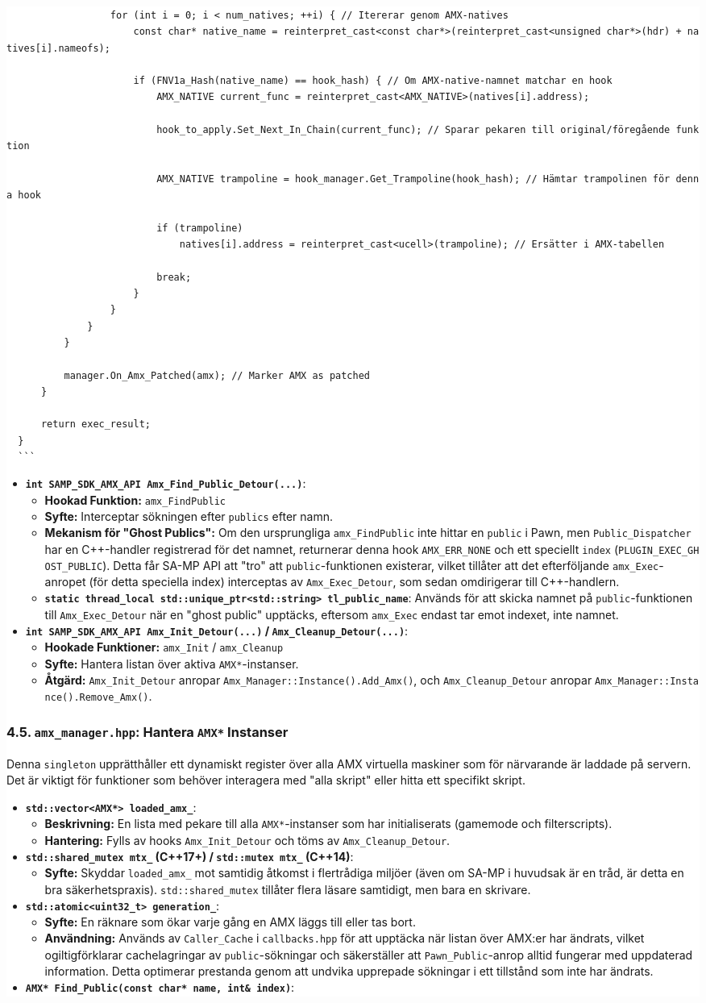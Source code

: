                       for (int i = 0; i < num_natives; ++i) { // Itererar genom AMX-natives
                          const char* native_name = reinterpret_cast<const char*>(reinterpret_cast<unsigned char*>(hdr) + natives[i].nameofs);

                          if (FNV1a_Hash(native_name) == hook_hash) { // Om AMX-native-namnet matchar en hook
                              AMX_NATIVE current_func = reinterpret_cast<AMX_NATIVE>(natives[i].address);

                              hook_to_apply.Set_Next_In_Chain(current_func); // Sparar pekaren till original/föregående funktion

                              AMX_NATIVE trampoline = hook_manager.Get_Trampoline(hook_hash); // Hämtar trampolinen för denna hook

                              if (trampoline)
                                  natives[i].address = reinterpret_cast<ucell>(trampoline); // Ersätter i AMX-tabellen
                              
                              break;
                          }
                      }
                  }
              }
              
              manager.On_Amx_Patched(amx); // Marker AMX as patched
          }
          
          return exec_result;
      }
      ```
- **`int SAMP_SDK_AMX_API Amx_Find_Public_Detour(...)`**:
   - **Hookad Funktion:** `amx_FindPublic`
   - **Syfte:** Interceptar sökningen efter `publics` efter namn.
   - **Mekanism för "Ghost Publics":** Om den ursprungliga `amx_FindPublic` inte hittar en `public` i Pawn, men `Public_Dispatcher` har en C++-handler registrerad för det namnet, returnerar denna hook `AMX_ERR_NONE` och ett speciellt `index` (`PLUGIN_EXEC_GHOST_PUBLIC`). Detta får SA-MP API att "tro" att `public`-funktionen existerar, vilket tillåter att det efterföljande `amx_Exec`-anropet (för detta speciella index) interceptas av `Amx_Exec_Detour`, som sedan omdirigerar till C++-handlern.
   - **`static thread_local std::unique_ptr<std::string> tl_public_name`**: Används för att skicka namnet på `public`-funktionen till `Amx_Exec_Detour` när en "ghost public" upptäcks, eftersom `amx_Exec` endast tar emot indexet, inte namnet.
- **`int SAMP_SDK_AMX_API Amx_Init_Detour(...)` / `Amx_Cleanup_Detour(...)`**:
   - **Hookade Funktioner:** `amx_Init` / `amx_Cleanup`
   - **Syfte:** Hantera listan över aktiva `AMX*`-instanser.
   - **Åtgärd:** `Amx_Init_Detour` anropar `Amx_Manager::Instance().Add_Amx()`, och `Amx_Cleanup_Detour` anropar `Amx_Manager::Instance().Remove_Amx()`.

### 4.5. `amx_manager.hpp`: Hantera `AMX*` Instanser

Denna `singleton` upprätthåller ett dynamiskt register över alla AMX virtuella maskiner som för närvarande är laddade på servern. Det är viktigt för funktioner som behöver interagera med "alla skript" eller hitta ett specifikt skript.

- **`std::vector<AMX*> loaded_amx_`**:
   - **Beskrivning:** En lista med pekare till alla `AMX*`-instanser som har initialiserats (gamemode och filterscripts).
   - **Hantering:** Fylls av hooks `Amx_Init_Detour` och töms av `Amx_Cleanup_Detour`.
- **`std::shared_mutex mtx_` (C++17+) / `std::mutex mtx_` (C++14)**:
   - **Syfte:** Skyddar `loaded_amx_` mot samtidig åtkomst i flertrådiga miljöer (även om SA-MP i huvudsak är en tråd, är detta en bra säkerhetspraxis). `std::shared_mutex` tillåter flera läsare samtidigt, men bara en skrivare.
- **`std::atomic<uint32_t> generation_`**:
   - **Syfte:** En räknare som ökar varje gång en AMX läggs till eller tas bort.
   - **Användning:** Används av `Caller_Cache` i `callbacks.hpp` för att upptäcka när listan över AMX:er har ändrats, vilket ogiltigförklarar cachelagringar av `public`-sökningar och säkerställer att `Pawn_Public`-anrop alltid fungerar med uppdaterad information. Detta optimerar prestanda genom att undvika upprepade sökningar i ett tillstånd som inte har ändrats.
- **`AMX* Find_Public(const char* name, int& index)`**: